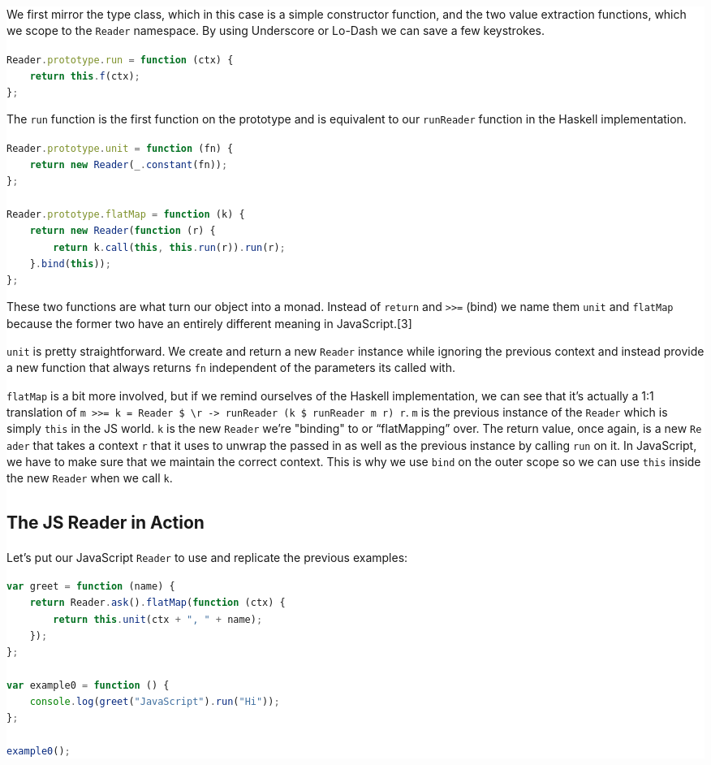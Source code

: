 ```js
```


We first mirror the type class, which in this case is a simple constructor function, and the two value extraction functions, which we scope to the `Reader` namespace. By using Underscore or Lo-Dash we can save a few keystrokes.


```js
Reader.prototype.run = function (ctx) {
    return this.f(ctx);
};
```


The `run` function is the first function on the prototype and is equivalent to our `runReader` function in the Haskell implementation.


```js
Reader.prototype.unit = function (fn) {
    return new Reader(_.constant(fn));
};

Reader.prototype.flatMap = function (k) {
    return new Reader(function (r) {
        return k.call(this, this.run(r)).run(r);
    }.bind(this));
};
```


These two functions are what turn our object into a monad. Instead of `return` and `>>=` (bind) we name them `unit` and `flatMap` because the former two have an entirely different meaning in JavaScript.[3]

`unit` is pretty straightforward. We create and return a new `Reader` instance while ignoring the previous context and instead provide a new function that always returns `fn` independent of the parameters its called with.

`flatMap` is a bit more involved, but if we remind ourselves of the Haskell implementation, we can see that it’s actually a 1:1 translation of `m >>= k = Reader $ \r -> runReader (k $ runReader m r) r`. `m` is the previous instance of the `Reader` which is simply `this` in the JS world. `k` is the new `Reader` we’re "binding" to or “flatMapping” over. The return value, once again, is a new `Reader` that takes a context `r` that it uses to unwrap the passed in as well as the previous instance by calling `run` on it. In JavaScript, we have to make sure that we maintain the correct context. This is why we use `bind` on the outer scope so we can use `this` inside the new `Reader` when we call `k`.

## The JS Reader in Action

Let’s put our JavaScript `Reader` to use and replicate the previous examples: 


```js
var greet = function (name) {
    return Reader.ask().flatMap(function (ctx) {
        return this.unit(ctx + ", " + name);
    });
};

var example0 = function () {
    console.log(greet("JavaScript").run("Hi"));
};

example0();
```
